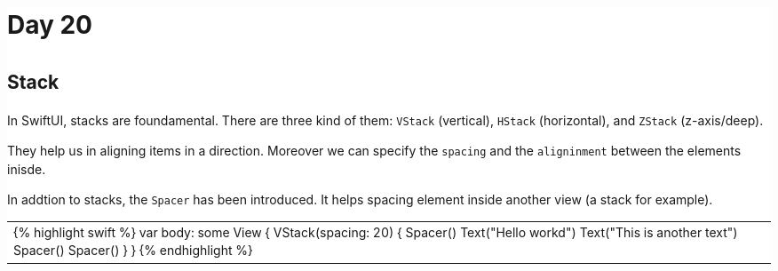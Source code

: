 # Day 20
## Stack
In SwiftUI, stacks are foundamental. There are three kind of them: `VStack` (vertical), `HStack` (horizontal), and `ZStack` (z-axis/deep).

They help us in aligning items in a direction. Moreover we can specify the `spacing` and the `aligninment` between the elements inisde.

In addtion to stacks, the `Spacer` has been introduced. It helps spacing element inside another view (a stack for example).

<table>
    <tr>
        <td>{% highlight swift %}
var body: some View {
    VStack(spacing: 20) {
        Spacer()
        Text("Hello workd")
        Text("This is another text")
        Spacer()
        Spacer()
    }
}
    {% endhighlight %}
    </td>